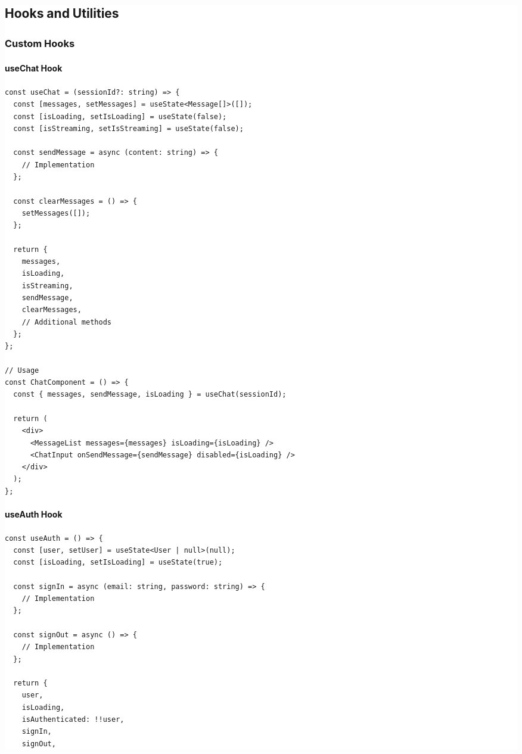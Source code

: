 ## Hooks and Utilities

### Custom Hooks

#### useChat Hook

```tsx
const useChat = (sessionId?: string) => {
  const [messages, setMessages] = useState<Message[]>([]);
  const [isLoading, setIsLoading] = useState(false);
  const [isStreaming, setIsStreaming] = useState(false);

  const sendMessage = async (content: string) => {
    // Implementation
  };

  const clearMessages = () => {
    setMessages([]);
  };

  return {
    messages,
    isLoading,
    isStreaming,
    sendMessage,
    clearMessages,
    // Additional methods
  };
};

// Usage
const ChatComponent = () => {
  const { messages, sendMessage, isLoading } = useChat(sessionId);
  
  return (
    <div>
      <MessageList messages={messages} isLoading={isLoading} />
      <ChatInput onSendMessage={sendMessage} disabled={isLoading} />
    </div>
  );
};
```

#### useAuth Hook

```tsx
const useAuth = () => {
  const [user, setUser] = useState<User | null>(null);
  const [isLoading, setIsLoading] = useState(true);

  const signIn = async (email: string, password: string) => {
    // Implementation
  };

  const signOut = async () => {
    // Implementation
  };

  return {
    user,
    isLoading,
    isAuthenticated: !!user,
    signIn,
    signOut,
```